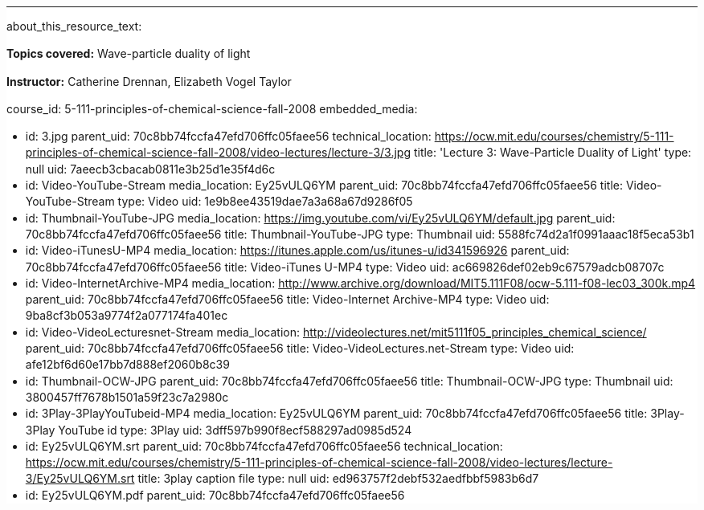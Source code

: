 ---
about_this_resource_text: <p><strong>Topics covered:</strong> Wave-particle duality
  of light</p> <p><strong>Instructor:</strong> Catherine Drennan, Elizabeth Vogel
  Taylor</p>
course_id: 5-111-principles-of-chemical-science-fall-2008
embedded_media:
- id: 3.jpg
  parent_uid: 70c8bb74fccfa47efd706ffc05faee56
  technical_location: https://ocw.mit.edu/courses/chemistry/5-111-principles-of-chemical-science-fall-2008/video-lectures/lecture-3/3.jpg
  title: 'Lecture 3: Wave-Particle Duality of Light'
  type: null
  uid: 7aeecb3cbacab0811e3b25d1e35f4d6c
- id: Video-YouTube-Stream
  media_location: Ey25vULQ6YM
  parent_uid: 70c8bb74fccfa47efd706ffc05faee56
  title: Video-YouTube-Stream
  type: Video
  uid: 1e9b8ee43519dae7a3a68a67d9286f05
- id: Thumbnail-YouTube-JPG
  media_location: https://img.youtube.com/vi/Ey25vULQ6YM/default.jpg
  parent_uid: 70c8bb74fccfa47efd706ffc05faee56
  title: Thumbnail-YouTube-JPG
  type: Thumbnail
  uid: 5588fc74d2a1f0991aaac18f5eca53b1
- id: Video-iTunesU-MP4
  media_location: https://itunes.apple.com/us/itunes-u/id341596926
  parent_uid: 70c8bb74fccfa47efd706ffc05faee56
  title: Video-iTunes U-MP4
  type: Video
  uid: ac669826def02eb9c67579adcb08707c
- id: Video-InternetArchive-MP4
  media_location: http://www.archive.org/download/MIT5.111F08/ocw-5.111-f08-lec03_300k.mp4
  parent_uid: 70c8bb74fccfa47efd706ffc05faee56
  title: Video-Internet Archive-MP4
  type: Video
  uid: 9ba8cf3b053a9774f2a077174fa401ec
- id: Video-VideoLecturesnet-Stream
  media_location: http://videolectures.net/mit5111f05_principles_chemical_science/
  parent_uid: 70c8bb74fccfa47efd706ffc05faee56
  title: Video-VideoLectures.net-Stream
  type: Video
  uid: afe12bf6d60e17bb7d888ef2060b8c39
- id: Thumbnail-OCW-JPG
  parent_uid: 70c8bb74fccfa47efd706ffc05faee56
  title: Thumbnail-OCW-JPG
  type: Thumbnail
  uid: 3800457ff7678b1501a59f23c7a2980c
- id: 3Play-3PlayYouTubeid-MP4
  media_location: Ey25vULQ6YM
  parent_uid: 70c8bb74fccfa47efd706ffc05faee56
  title: 3Play-3Play YouTube id
  type: 3Play
  uid: 3dff597b990f8ecf588297ad0985d524
- id: Ey25vULQ6YM.srt
  parent_uid: 70c8bb74fccfa47efd706ffc05faee56
  technical_location: https://ocw.mit.edu/courses/chemistry/5-111-principles-of-chemical-science-fall-2008/video-lectures/lecture-3/Ey25vULQ6YM.srt
  title: 3play caption file
  type: null
  uid: ed963757f2debf532aedfbbf5983b6d7
- id: Ey25vULQ6YM.pdf
  parent_uid: 70c8bb74fccfa47efd706ffc05faee56